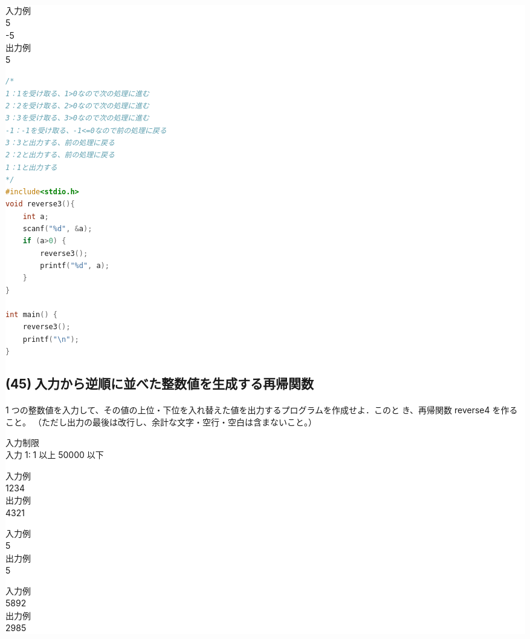 入力例<br>
5<br>
-5<br>
出力例<br>
5<br>

```c
/*
1：1を受け取る、1>0なので次の処理に進む
2：2を受け取る、2>0なので次の処理に進む
3：3を受け取る、3>0なので次の処理に進む
-1：-1を受け取る、-1<=0なので前の処理に戻る
3：3と出力する、前の処理に戻る
2：2と出力する、前の処理に戻る
1：1と出力する
*/
#include<stdio.h>
void reverse3(){
    int a;
    scanf("%d", &a);
    if (a>0) {
        reverse3();
        printf("%d", a);
    }
}

int main() {
    reverse3();
    printf("\n");
}
```

## (45) 入力から逆順に並べた整数値を生成する再帰関数
1 つの整数値を入力して、その値の上位・下位を入れ替えた値を出力するプログラムを作成せよ．このと
き、再帰関数 reverse4 を作ること。
（ただし出力の最後は改行し、余計な文字・空行・空白は含まないこと。）

入力制限<br>
入力 1: 1 以上 50000 以下<br>

入力例<br>
1234<br>
出力例<br>
4321<br>

入力例<br>
5<br>
出力例<br>
5<br>

入力例<br>
5892<br>
出力例<br>
2985<br>
